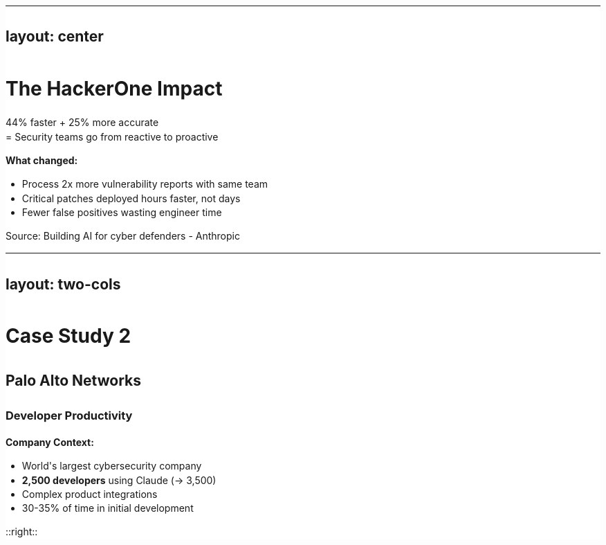 
---
layout: center
---

# The HackerOne Impact

<div class="text-3xl mt-10">
44% faster + 25% more accurate
</div>

<div class="mt-8 text-xl">
= Security teams go from reactive to proactive
</div>

<v-click>

<div class="mt-10">

**What changed:**
- Process 2x more vulnerability reports with same team
- Critical patches deployed hours faster, not days
- Fewer false positives wasting engineer time

</div>

</v-click>

<div class="text-sm opacity-50 mt-10">
Source: Building AI for cyber defenders - Anthropic
</div>



---
layout: two-cols
---

# Case Study 2
## Palo Alto Networks
### Developer Productivity

**Company Context:**
- World's largest cybersecurity company
- **2,500 developers** using Claude (→ 3,500)
- Complex product integrations
- 30-35% of time in initial development

::right::

<div class="mt-16"></div>

<v-clicks>
